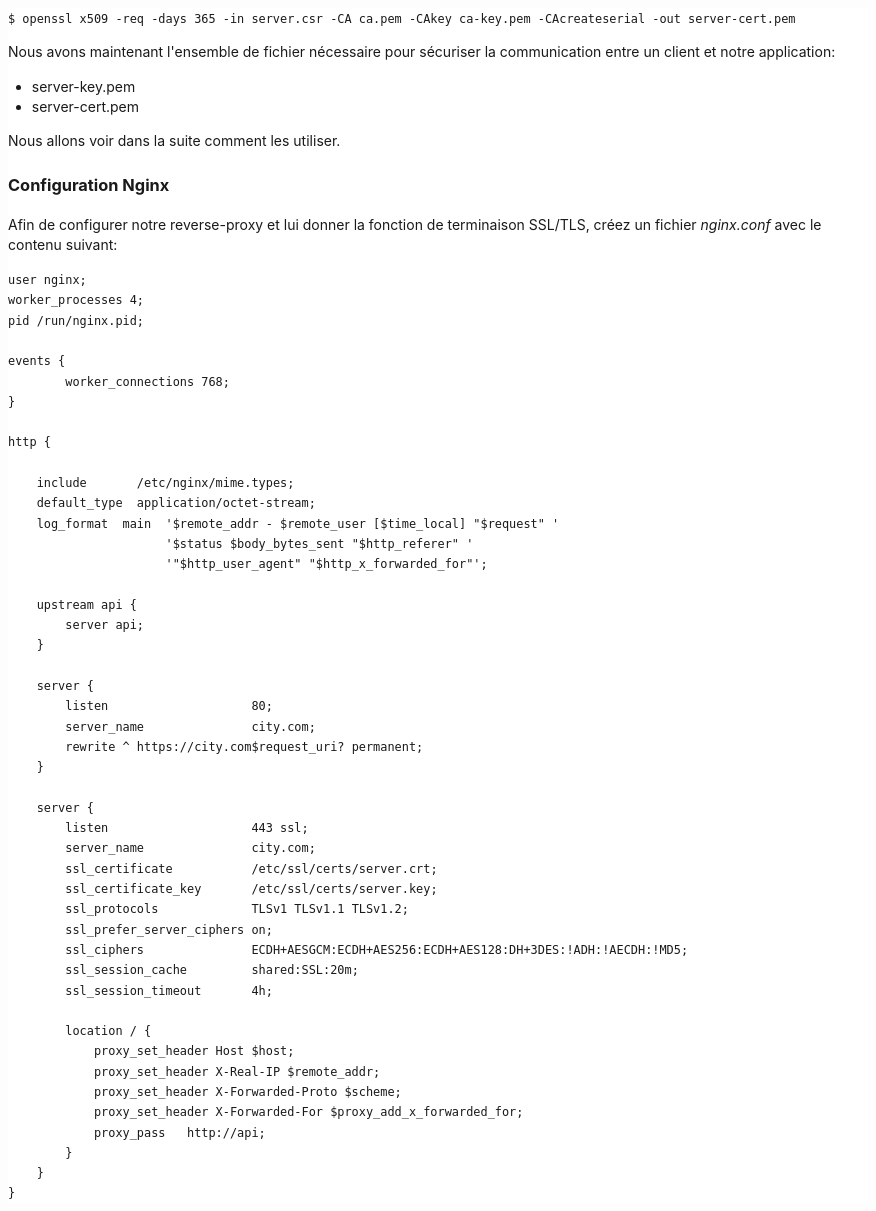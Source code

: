 ```
$ openssl x509 -req -days 365 -in server.csr -CA ca.pem -CAkey ca-key.pem -CAcreateserial -out server-cert.pem
```

Nous avons maintenant l'ensemble de fichier nécessaire pour sécuriser la communication entre un client et notre application:
- server-key.pem
- server-cert.pem

Nous allons voir dans la suite comment les utiliser.

### Configuration Nginx

Afin de configurer notre reverse-proxy et lui donner la fonction de terminaison SSL/TLS, créez un fichier *nginx.conf* avec le contenu suivant:

```
user nginx;
worker_processes 4;
pid /run/nginx.pid;

events {
        worker_connections 768;
}

http {

    include       /etc/nginx/mime.types;
    default_type  application/octet-stream;
    log_format  main  '$remote_addr - $remote_user [$time_local] "$request" '
                      '$status $body_bytes_sent "$http_referer" '
                      '"$http_user_agent" "$http_x_forwarded_for"';

    upstream api {
        server api;
    }

    server {
        listen                    80;
        server_name               city.com;
        rewrite ^ https://city.com$request_uri? permanent;
    }

    server {
        listen                    443 ssl;
        server_name               city.com;
        ssl_certificate           /etc/ssl/certs/server.crt;
        ssl_certificate_key       /etc/ssl/certs/server.key;
        ssl_protocols             TLSv1 TLSv1.1 TLSv1.2;
        ssl_prefer_server_ciphers on;
        ssl_ciphers               ECDH+AESGCM:ECDH+AES256:ECDH+AES128:DH+3DES:!ADH:!AECDH:!MD5;
        ssl_session_cache         shared:SSL:20m;
        ssl_session_timeout       4h;

        location / {
            proxy_set_header Host $host;
            proxy_set_header X-Real-IP $remote_addr;
            proxy_set_header X-Forwarded-Proto $scheme;
            proxy_set_header X-Forwarded-For $proxy_add_x_forwarded_for;
            proxy_pass   http://api;
        }
    }
}
```

